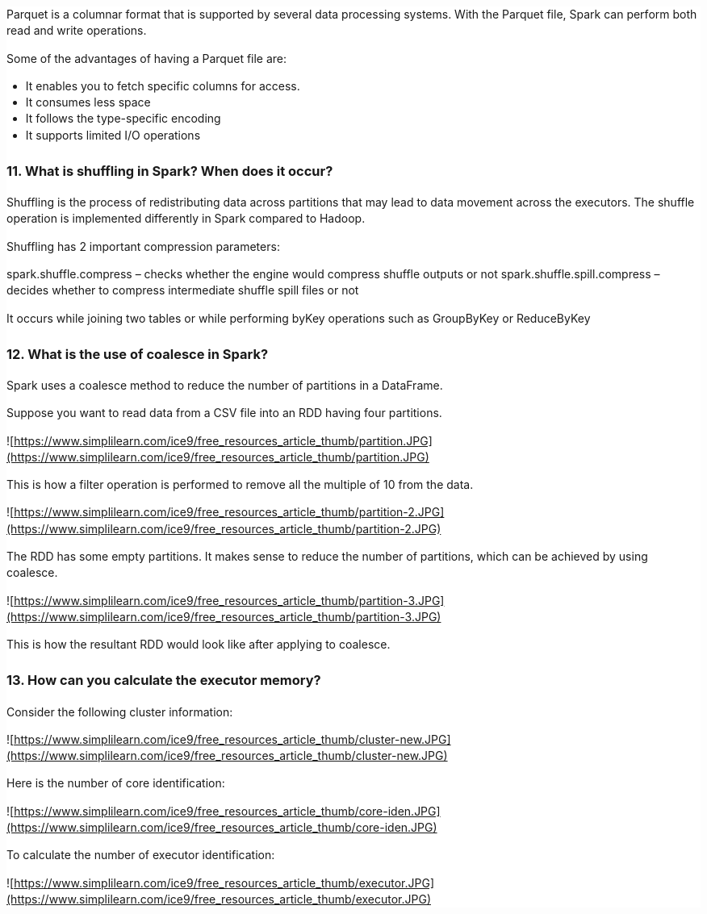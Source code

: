 Parquet is a columnar format that is supported by several data processing systems. With the Parquet file, Spark can perform both read and write operations.

Some of the advantages of having a Parquet file are:

- It enables you to fetch specific columns for access.
- It consumes less space
- It follows the type-specific encoding
- It supports limited I/O operations

### **11. What is shuffling in Spark? When does it occur?**

Shuffling is the process of redistributing data across partitions that may lead to data movement across the executors. The shuffle operation is implemented differently in Spark compared to Hadoop.

Shuffling has 2 important compression parameters:

spark.shuffle.compress – checks whether the engine would compress shuffle outputs or not spark.shuffle.spill.compress – decides whether to compress intermediate shuffle spill files or not

It occurs while joining two tables or while performing byKey operations such as GroupByKey or ReduceByKey

### **12. What is the use of coalesce in Spark?**

Spark uses a coalesce method to reduce the number of partitions in a DataFrame.

Suppose you want to read data from a CSV file into an RDD having four partitions.

![https://www.simplilearn.com/ice9/free_resources_article_thumb/partition.JPG](https://www.simplilearn.com/ice9/free_resources_article_thumb/partition.JPG)

This is how a filter operation is performed to remove all the multiple of 10 from the data.

![https://www.simplilearn.com/ice9/free_resources_article_thumb/partition-2.JPG](https://www.simplilearn.com/ice9/free_resources_article_thumb/partition-2.JPG)

The RDD has some empty partitions. It makes sense to reduce the number of partitions, which can be achieved by using coalesce.

![https://www.simplilearn.com/ice9/free_resources_article_thumb/partition-3.JPG](https://www.simplilearn.com/ice9/free_resources_article_thumb/partition-3.JPG)

This is how the resultant RDD would look like after applying to coalesce.

### **13. How can you calculate the executor memory?**

Consider the following cluster information:

![https://www.simplilearn.com/ice9/free_resources_article_thumb/cluster-new.JPG](https://www.simplilearn.com/ice9/free_resources_article_thumb/cluster-new.JPG)

Here is the number of core identification:

![https://www.simplilearn.com/ice9/free_resources_article_thumb/core-iden.JPG](https://www.simplilearn.com/ice9/free_resources_article_thumb/core-iden.JPG)

To calculate the number of executor identification:

![https://www.simplilearn.com/ice9/free_resources_article_thumb/executor.JPG](https://www.simplilearn.com/ice9/free_resources_article_thumb/executor.JPG)
